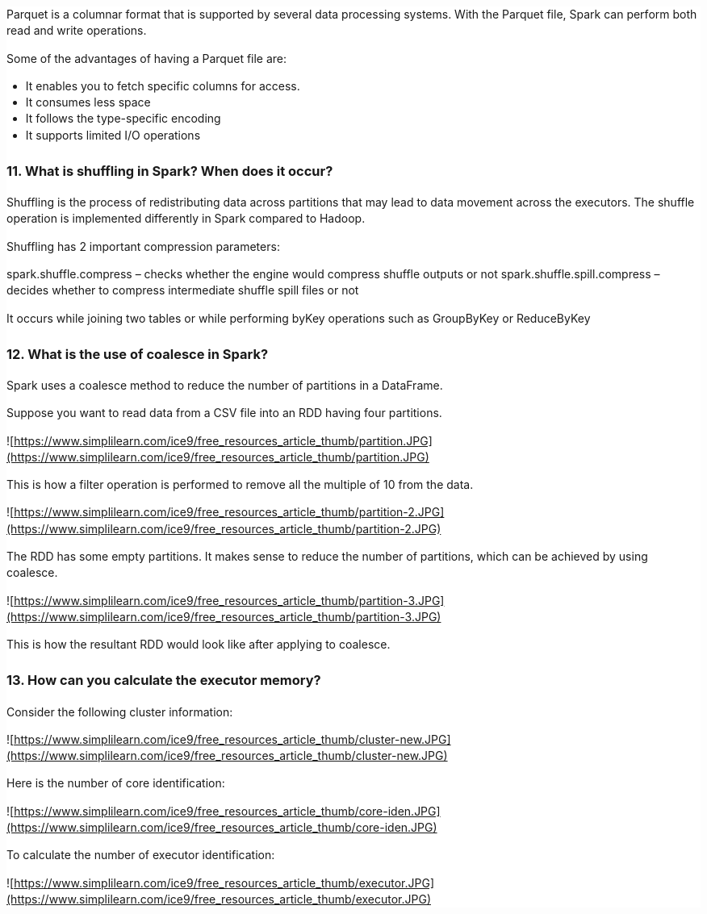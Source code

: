 Parquet is a columnar format that is supported by several data processing systems. With the Parquet file, Spark can perform both read and write operations.

Some of the advantages of having a Parquet file are:

- It enables you to fetch specific columns for access.
- It consumes less space
- It follows the type-specific encoding
- It supports limited I/O operations

### **11. What is shuffling in Spark? When does it occur?**

Shuffling is the process of redistributing data across partitions that may lead to data movement across the executors. The shuffle operation is implemented differently in Spark compared to Hadoop.

Shuffling has 2 important compression parameters:

spark.shuffle.compress – checks whether the engine would compress shuffle outputs or not spark.shuffle.spill.compress – decides whether to compress intermediate shuffle spill files or not

It occurs while joining two tables or while performing byKey operations such as GroupByKey or ReduceByKey

### **12. What is the use of coalesce in Spark?**

Spark uses a coalesce method to reduce the number of partitions in a DataFrame.

Suppose you want to read data from a CSV file into an RDD having four partitions.

![https://www.simplilearn.com/ice9/free_resources_article_thumb/partition.JPG](https://www.simplilearn.com/ice9/free_resources_article_thumb/partition.JPG)

This is how a filter operation is performed to remove all the multiple of 10 from the data.

![https://www.simplilearn.com/ice9/free_resources_article_thumb/partition-2.JPG](https://www.simplilearn.com/ice9/free_resources_article_thumb/partition-2.JPG)

The RDD has some empty partitions. It makes sense to reduce the number of partitions, which can be achieved by using coalesce.

![https://www.simplilearn.com/ice9/free_resources_article_thumb/partition-3.JPG](https://www.simplilearn.com/ice9/free_resources_article_thumb/partition-3.JPG)

This is how the resultant RDD would look like after applying to coalesce.

### **13. How can you calculate the executor memory?**

Consider the following cluster information:

![https://www.simplilearn.com/ice9/free_resources_article_thumb/cluster-new.JPG](https://www.simplilearn.com/ice9/free_resources_article_thumb/cluster-new.JPG)

Here is the number of core identification:

![https://www.simplilearn.com/ice9/free_resources_article_thumb/core-iden.JPG](https://www.simplilearn.com/ice9/free_resources_article_thumb/core-iden.JPG)

To calculate the number of executor identification:

![https://www.simplilearn.com/ice9/free_resources_article_thumb/executor.JPG](https://www.simplilearn.com/ice9/free_resources_article_thumb/executor.JPG)
